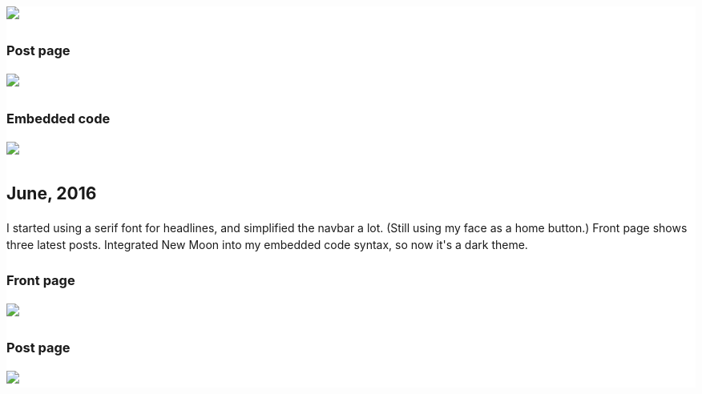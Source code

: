 



![](https://www.taniarascia.com/wp-content/uploads/v5-front-1024x607.png)






### Post page





![](https://www.taniarascia.com/wp-content/uploads/v5-post-1024x607.png)






### Embedded code





![](https://www.taniarascia.com/wp-content/uploads/v5-code-1024x607.png)






## June, 2016



I started using a serif font for headlines, and simplified the navbar a lot. (Still using my face as a home button.) Front page shows three latest posts. Integrated New Moon into my embedded code syntax, so now it's a dark theme. 



### Front page





![](https://www.taniarascia.com/wp-content/uploads/v6-front-1024x607.png)






### Post page





![](https://www.taniarascia.com/wp-content/uploads/v6-post-1024x607.png)

